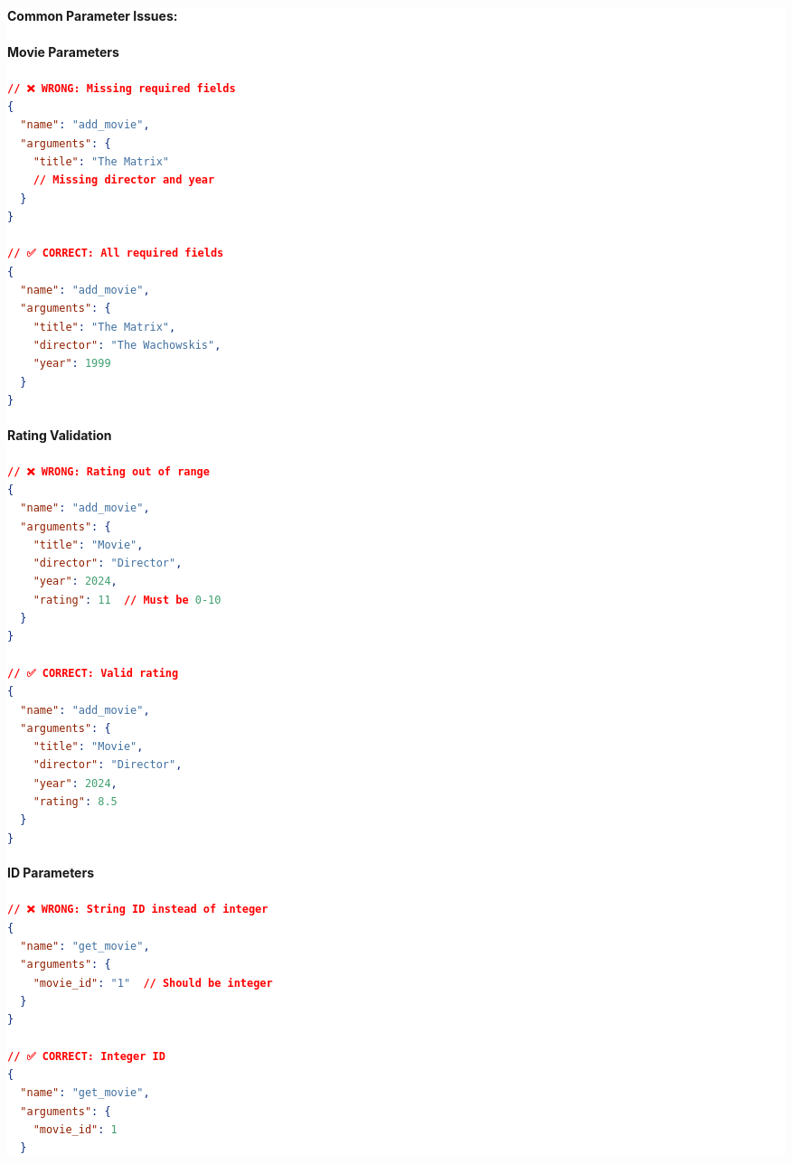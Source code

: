 **Common Parameter Issues:**

#### Movie Parameters
```json
// ❌ WRONG: Missing required fields
{
  "name": "add_movie",
  "arguments": {
    "title": "The Matrix"
    // Missing director and year
  }
}

// ✅ CORRECT: All required fields
{
  "name": "add_movie", 
  "arguments": {
    "title": "The Matrix",
    "director": "The Wachowskis",
    "year": 1999
  }
}
```

#### Rating Validation
```json
// ❌ WRONG: Rating out of range
{
  "name": "add_movie",
  "arguments": {
    "title": "Movie",
    "director": "Director",
    "year": 2024,
    "rating": 11  // Must be 0-10
  }
}

// ✅ CORRECT: Valid rating
{
  "name": "add_movie",
  "arguments": {
    "title": "Movie",
    "director": "Director", 
    "year": 2024,
    "rating": 8.5
  }
}
```

#### ID Parameters
```json
// ❌ WRONG: String ID instead of integer
{
  "name": "get_movie",
  "arguments": {
    "movie_id": "1"  // Should be integer
  }
}

// ✅ CORRECT: Integer ID
{
  "name": "get_movie",
  "arguments": {
    "movie_id": 1
  }
```